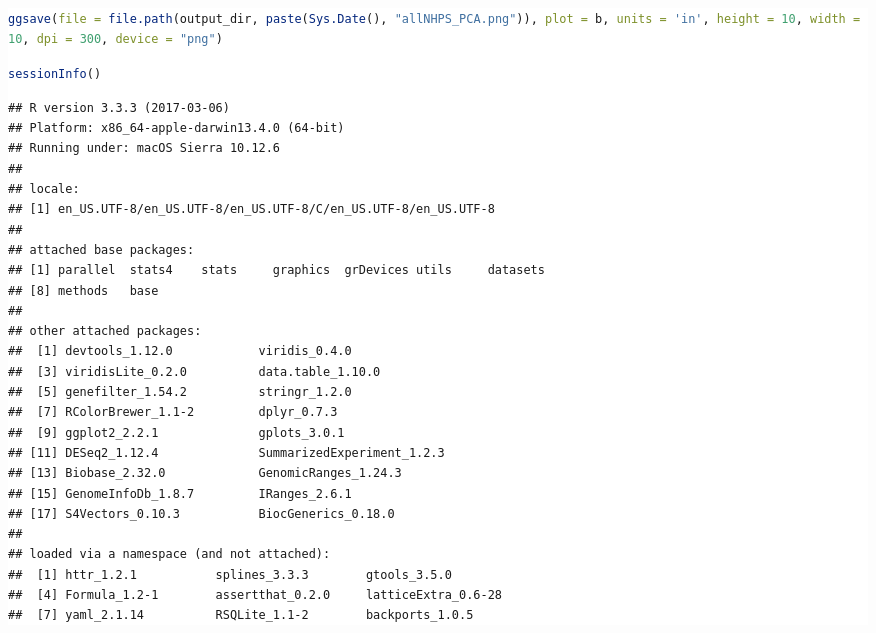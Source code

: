 ``` r
ggsave(file = file.path(output_dir, paste(Sys.Date(), "allNHPS_PCA.png")), plot = b, units = 'in', height = 10, width = 10, dpi = 300, device = "png")
```

``` r
sessionInfo()
```

    ## R version 3.3.3 (2017-03-06)
    ## Platform: x86_64-apple-darwin13.4.0 (64-bit)
    ## Running under: macOS Sierra 10.12.6
    ## 
    ## locale:
    ## [1] en_US.UTF-8/en_US.UTF-8/en_US.UTF-8/C/en_US.UTF-8/en_US.UTF-8
    ## 
    ## attached base packages:
    ## [1] parallel  stats4    stats     graphics  grDevices utils     datasets 
    ## [8] methods   base     
    ## 
    ## other attached packages:
    ##  [1] devtools_1.12.0            viridis_0.4.0             
    ##  [3] viridisLite_0.2.0          data.table_1.10.0         
    ##  [5] genefilter_1.54.2          stringr_1.2.0             
    ##  [7] RColorBrewer_1.1-2         dplyr_0.7.3               
    ##  [9] ggplot2_2.2.1              gplots_3.0.1              
    ## [11] DESeq2_1.12.4              SummarizedExperiment_1.2.3
    ## [13] Biobase_2.32.0             GenomicRanges_1.24.3      
    ## [15] GenomeInfoDb_1.8.7         IRanges_2.6.1             
    ## [17] S4Vectors_0.10.3           BiocGenerics_0.18.0       
    ## 
    ## loaded via a namespace (and not attached):
    ##  [1] httr_1.2.1           splines_3.3.3        gtools_3.5.0        
    ##  [4] Formula_1.2-1        assertthat_0.2.0     latticeExtra_0.6-28 
    ##  [7] yaml_2.1.14          RSQLite_1.1-2        backports_1.0.5     